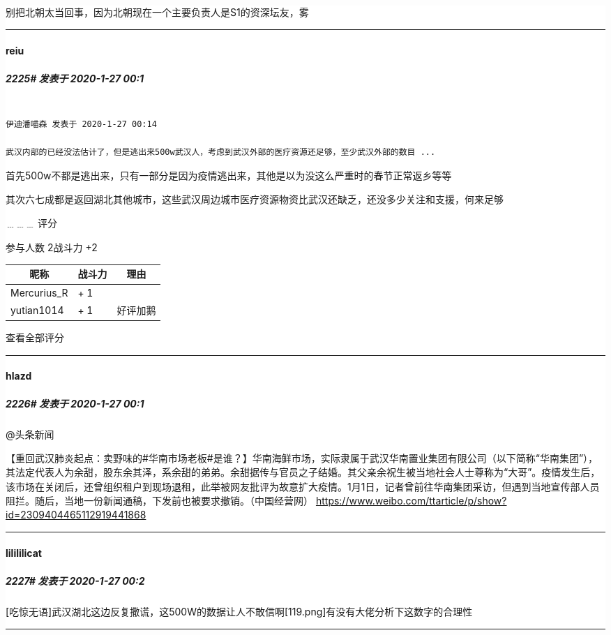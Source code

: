 
别把北朝太当回事，因为北朝现在一个主要负责人是S1的资深坛友，雾


-----

####  reiu
##### 2225#       发表于 2020-1-27 00:1


```

伊迪潘喵森 发表于 2020-1-27 00:14

武汉内部的已经没法估计了，但是逃出来500w武汉人，考虑到武汉外部的医疗资源还足够，至少武汉外部的数目 ...

```


首先500w不都是逃出来，只有一部分是因为疫情逃出来，其他是以为没这么严重时的春节正常返乡等等

其次六七成都是返回湖北其他城市，这些武汉周边城市医疗资源物资比武汉还缺乏，还没多少关注和支援，何来足够

﹍﹍﹍
评分

 参与人数 2战斗力 +2

|昵称|战斗力|理由|
|----|---|---|
| Mercurius_R| + 1||
 yutian1014| + 1|好评加鹅

查看全部评分

-----

####  hlazd
##### 2226#       发表于 2020-1-27 00:1


@头条新闻

【重回武汉肺炎起点：卖野味的#华南市场老板#是谁？】华南海鲜市场，实际隶属于武汉华南置业集团有限公司（以下简称“华南集团”），其法定代表人为余甜，股东余其泽，系余甜的弟弟。余甜据传与官员之子结婚。其父亲余祝生被当地社会人士尊称为“大哥”。疫情发生后，该市场在关闭后，还曾组织租户到现场退租，此举被网友批评为故意扩大疫情。1月1日，记者曾前往华南集团采访，但遇到当地宣传部人员阻拦。随后，当地一份新闻通稿，下发前也被要求撤销。（中国经营网）
https://www.weibo.com/ttarticle/p/show?id=2309404465112919441868


-----

####  lilililicat
##### 2227#       发表于 2020-1-27 00:2


[吃惊无语]武汉湖北这边反复撒谎，这500W的数据让人不敢信啊[119.png]有没有大佬分析下这数字的合理性


-----
